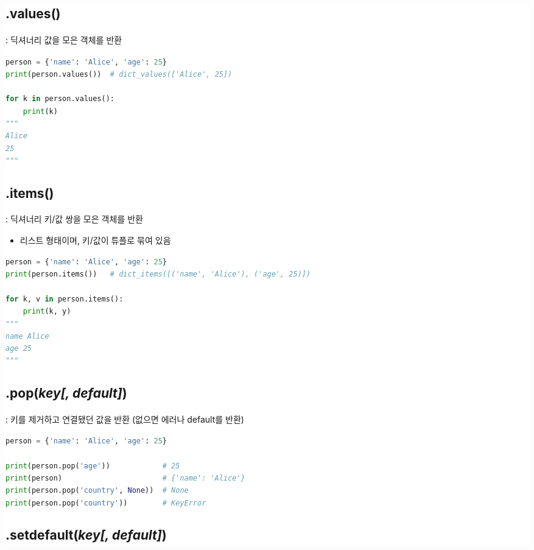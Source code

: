 

## .values()

: 딕셔너리 값을 모은 객체를 반환

```python
person = {'name': 'Alice', 'age': 25}
print(person.values())	# dict_values(['Alice', 25])

for k in person.values():
	print(k)
"""
Alice
25
"""
```



## .items()

: 딕셔너리 키/값 쌍을 모은 객체를 반환

- 리스트 형태이며, 키/값이 튜플로 묶여 있음

```python
person = {'name': 'Alice', 'age': 25}
print(person.items())	# dict_items([('name', 'Alice'), ('age', 25)])

for k, v in person.items():
	print(k, y)
"""
name Alice
age 25
"""
```



## .pop(*key[, default]*)

: 키를 제거하고 연결됐던 값을 반환 (없으면 에러나 default를 반환)

```python
person = {'name': 'Alice', 'age': 25}

print(person.pop('age'))			# 25
print(person)						# {'name': 'Alice'}
print(person.pop('country', None))	# None
print(person.pop('country'))		# KeyError
```



## .setdefault(*key[, default]*)
